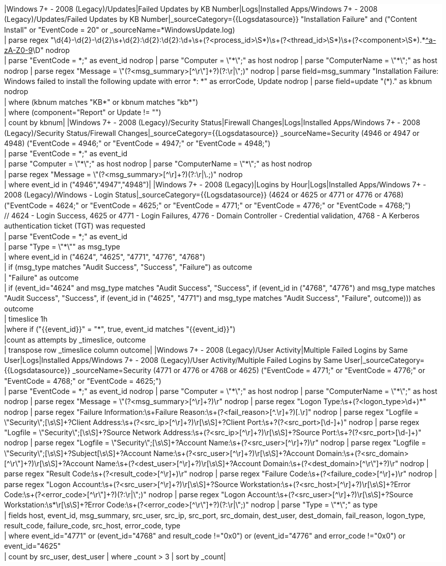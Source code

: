 |Windows 7+ - 2008 (Legacy)/Updates|Failed Updates by KB Number|Logs|Installed Apps/Windows 7+ - 2008 (Legacy)/Updates/Failed Updates by KB Number|\_sourceCategory={{Logsdatasource}}  "Installation Failure" and ("Content Install" or "EventCode = 20" or \_sourceName=\*WindowsUpdate.log)<br />\| parse regex "\\d{4}-\\d{2}-\\d{2}\\s+\\d{2}:\\d{2}:\\d{2}:\\d+\\s+(?\<process\_id\>\\S\*)\\s+(?\<thread\_id\>\\S\*)\\s+(?\<component\>\\S\*).\*[^a-zA-Z0-9](?\<kbnum\>(?:kb\|KB)\\d+)\\D" nodrop<br />\| parse "EventCode = \*;" as event\_id nodrop \| parse "Computer = \\"\*\\";" as host nodrop \| parse "ComputerName = \\"\*\\";" as host nodrop \| parse regex "Message = \\"(?\<msg\_summary\>[^\\r\\"]+?)(?:\\r\|\\";)" nodrop \| parse field=msg\_summary "Installation Failure: Windows failed to install the following update with error \*: \*" as errorCode, Update nodrop \| parse field=update "(\*)." as kbnum nodrop<br />\| where (kbnum matches "KB\*" or kbnum matches "kb\*")<br />\| where (component="Report" or Update != "")<br />\| count by kbnum|
|Windows 7+ - 2008 (Legacy)/Security Status|Firewall Changes|Logs|Installed Apps/Windows 7+ - 2008 (Legacy)/Security Status/Firewall Changes|\_sourceCategory={{Logsdatasource}}  \_sourceName=Security (4946 or 4947 or 4948) ("EventCode = 4946;" or "EventCode = 4947;" or "EventCode = 4948;")<br />\| parse "EventCode = \*;" as event\_id<br />\| parse "Computer = \\"\*\\";" as host nodrop \| parse "ComputerName = \\"\*\\";" as host nodrop<br />\| parse regex "Message = \\"(?\<msg\_summary\>[^\\r]+?)(?:\\r\|\\.;)" nodrop<br />\| where event\_id in ("4946","4947","4948")|
|Windows 7+ - 2008 (Legacy)|Logins by Hour|Logs|Installed Apps/Windows 7+ - 2008 (Legacy)/Windows - Login Status|\_sourceCategory={{Logsdatasource}}  (4624 or 4625 or 4771 or 4776 or 4768) ("EventCode = 4624;" or "EventCode = 4625;" or "EventCode = 4771;" or "EventCode = 4776;" or "EventCode = 4768;")<br />// 4624 - Login Success, 4625 or 4771 - Login Failures, 4776 - Domain Controller - Credential validation, 4768 - A Kerberos authentication ticket (TGT) was requested<br />\| parse "EventCode = \*;" as event\_id<br />\| parse "Type = \\"\*\\"" as msg\_type<br />\| where event\_id in ("4624", "4625", "4771", "4776", "4768")<br />\| if (msg\_type matches "Audit Success", "Success", "Failure") as outcome <br />\| "Failure" as outcome<br />\| if (event\_id="4624" and msg\_type matches "Audit Success", "Success", if (event\_id in ("4768", "4776") and msg\_type matches "Audit Success", "Success", if (event\_id in ("4625", "4771") and msg\_type matches "Audit Success", "Failure", outcome))) as outcome<br />\| timeslice 1h<br />\|where if ("{{event\_id}}" = "\*", true, event\_id matches "{{event\_id}}")<br />\|count as attempts by \_timeslice, outcome<br />\| transpose row \_timeslice column outcome|
|Windows 7+ - 2008 (Legacy)/User Activity|Multiple Failed Logins by Same User|Logs|Installed Apps/Windows 7+ - 2008 (Legacy)/User Activity/Multiple Failed Logins by Same User|\_sourceCategory={{Logsdatasource}}  \_sourceName=Security (4771 or 4776 or 4768 or 4625) ("EventCode = 4771;" or "EventCode = 4776;" or "EventCode = 4768;" or "EventCode = 4625;")<br />\| parse "EventCode = \*;" as event\_id nodrop \| parse "Computer = \\"\*\\";" as host nodrop \| parse "ComputerName = \\"\*\\";" as host nodrop \| parse regex "Message = \\"(?\<msg\_summary\>[^\\r]+?)\\r" nodrop \| parse regex "Logon Type:\\s+(?\<logon\_type\>\\d+)\*" nodrop \| parse regex "Failure Information:\\s+Failure Reason:\\s+(?\<fail\_reason\>[^.\\r]+?)[.\\r]" nodrop \| parse regex "Logfile = \\"Security\\";[\\s\\S]+?Client Address:\\s+(?\<src\_ip\>[^\\r]+?)\\r[\\s\\S]+?Client Port:\\s+?(?\<src\_port\>[\\d-]+)" nodrop \| parse regex "Logfile = \\"Security\\";[\\s\\S]+?Source Network Address:\\s+(?\<src\_ip\>[^\\r]+?)\\r[\\s\\S]+?Source Port:\\s+?(?\<src\_port\>[\\d-]+)" nodrop \| parse regex "Logfile = \\"Security\\";[\\s\\S]+?Account Name:\\s+(?\<src\_user\>[^\\r]+?)\\r" nodrop \| parse regex "Logfile = \\"Security\\";[\\s\\S]+?Subject[\\s\\S]+?Account Name:\\s+(?\<src\_user\>[^\\r]+?)\\r[\\s\\S]+?Account Domain:\\s+(?\<src\_domain\>[^\\r\\"]+?)\\r[\\s\\S]+?Account Name:\\s+(?\<dest\_user\>[^\\r]+?)\\r[\\s\\S]+?Account Domain:\\s+(?\<dest\_domain\>[^\\r\\"]+?)\\r" nodrop \| parse regex "Result Code:\\s+(?\<result\_code\>[^\\r]+)\\r" nodrop \| parse regex "Failure Code:\\s+(?\<failure\_code\>[^\\r]+)\\r" nodrop \| parse regex "Logon Account:\\s+(?\<src\_user\>[^\\r]+?)\\r[\\s\\S]+?Source Workstation:\\s+(?\<src\_host\>[^\\r]+?)\\r[\\s\\S]+?Error Code:\\s+(?\<error\_code\>[^\\r\\"]+?)(?:\\r\|\\";)" nodrop \| parse regex "Logon Account:\\s+(?\<src\_user\>[^\\r]+?)\\r[\\s\\S]+?Source Workstation:\\s\*\\r[\\s\\S]+?Error Code:\\s+(?\<error\_code\>[^\\r\\"]+?)(?:\\r\|\\";)" nodrop \| parse "Type = \\"\*\\";" as type<br />\| fields host, event\_id, msg\_summary, src\_user, src\_ip, src\_port, src\_domain, dest\_user, dest\_domain, fail\_reason, logon\_type, result\_code, failure\_code, src\_host, error\_code, type<br />\| where event\_id="4771" or (event\_id="4768" and result\_code !="0x0") or (event\_id="4776" and error\_code !="0x0") or event\_id="4625"<br />\| count by src\_user, dest\_user \| where \_count \> 3 \| sort by \_count|